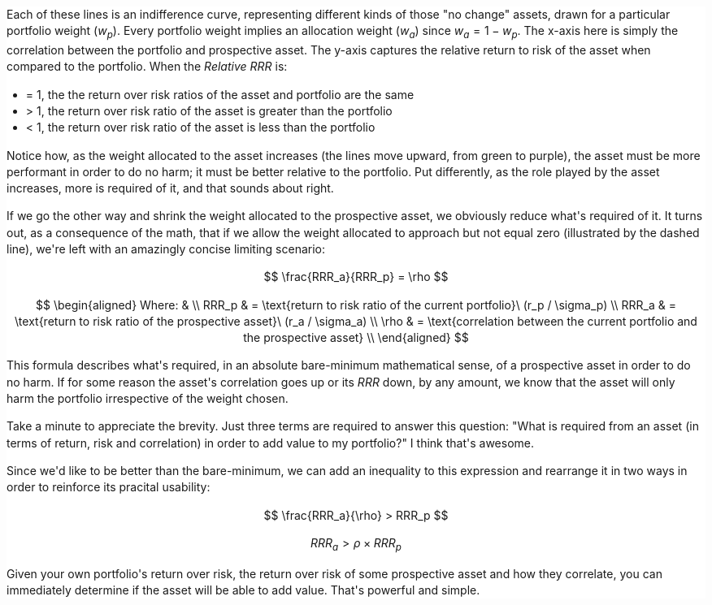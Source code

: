 Each of these lines is an indifference curve, representing different kinds of those "no change" assets, drawn for a particular portfolio weight ($w_p$). Every portfolio weight implies an allocation weight ($w_a$) since $w_a = 1 - w_p$. The x-axis here is simply the correlation between the portfolio and prospective asset. The y-axis captures the relative return to risk of the asset when compared to the portfolio. When the $Relative\ RRR$ is:

-   = 1, the the return over risk ratios of the asset and portfolio are the same
-   \> 1, the return over risk ratio of the asset is greater than the portfolio
-   \< 1, the return over risk ratio of the asset is less than the portfolio

Notice how, as the weight allocated to the asset increases (the lines move upward, from green to purple), the asset must be more performant in order to do no harm; it must be better relative to the portfolio. Put differently, as the role played by the asset increases, more is required of it, and that sounds about right.

If we go the other way and shrink the weight allocated to the prospective asset, we obviously reduce what's required of it. It turns out, as a consequence of the math, that if we allow the weight allocated to approach but not equal zero (illustrated by the dashed line), we're left with an amazingly concise limiting scenario:

$$
\frac{RRR_a}{RRR_p} = \rho
$$

$$
\begin{aligned}
Where: & \\
RRR_p & = \text{return to risk ratio of the current portfolio}\ (r_p / \sigma_p) \\
RRR_a & = \text{return to risk ratio of the prospective asset}\ (r_a / \sigma_a) \\
\rho & = \text{correlation between the current portfolio and the prospective asset} \\
\end{aligned}
$$

This formula describes what's required, in an absolute bare-minimum mathematical sense, of a prospective asset in order to do no harm. If for some reason the asset's correlation goes up or its $RRR$ down, by any amount, we know that the asset will only harm the portfolio irrespective of the weight chosen.

Take a minute to appreciate the brevity. Just three terms are required to answer this question: "What is required from an asset (in terms of return, risk and correlation) in order to add value to my portfolio?" I think that's awesome.

Since we'd like to be better than the bare-minimum, we can add an inequality to this expression and rearrange it in two ways in order to reinforce its pracital usability:

$$
\frac{RRR_a}{\rho} > RRR_p
$$

$$
RRR_a > \rho \times RRR_p
$$

Given your own portfolio's return over risk, the return over risk of some prospective asset and how they correlate, you can immediately determine if the asset will be able to add value. That's powerful and simple.
